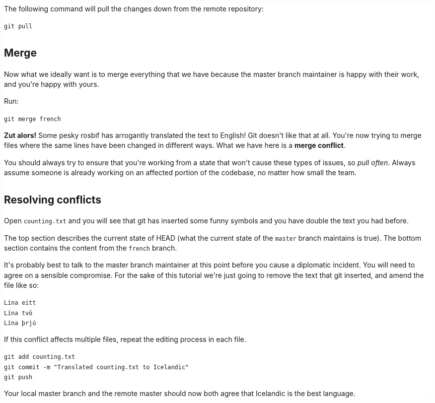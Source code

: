 The following command will pull the changes down from the remote repository:

```
git pull
```



## Merge

Now what we ideally want is to merge everything that we have because the master branch maintainer is happy with their work, and you're happy with yours.

Run:

```
git merge french
```

**Zut alors!** Some pesky rosbif has arrogantly translated the text to English! Git doesn't like that at all. You're now trying to merge files where the same lines have been changed in different ways. What we have here is a **merge conflict**.

You should always try to ensure that you're working from a state that won't cause these types of issues, so *pull often*. Always assume someone is already working on an affected portion of the codebase, no matter how small the team.



## Resolving conflicts

Open `counting.txt` and you will see that git has inserted some funny symbols and you have double the text you had before.

The top section describes the current state of HEAD (what the current state of the `master` branch maintains is true). The bottom section contains the content from the `french` branch.

It's probably best to talk to the master branch maintainer at this point before you cause a diplomatic incident. You will need to agree on a sensible compromise. For the sake of this tutorial we're just going to remove the text that git inserted, and amend the file like so:

```
Lína eitt
Lína tvö
Lína þrjú
```

If this conflict affects multiple files, repeat the editing process in each file.

```
git add counting.txt
git commit -m "Translated counting.txt to Icelandic"
git push
```

Your local master branch and the remote master should now both agree that Icelandic is the best language.


